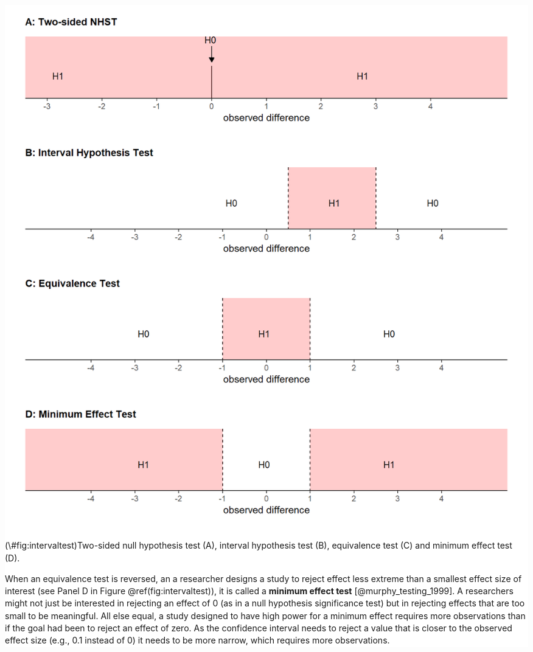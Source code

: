 <img src="09-equivalencetest_files/figure-html/intervaltest-1.png" alt="Two-sided null hypothesis test (A), interval hypothesis test (B), equivalence test (C) and minimum effect test (D)." width="100%" />
<p class="caption">(\#fig:intervaltest)Two-sided null hypothesis test (A), interval hypothesis test (B), equivalence test (C) and minimum effect test (D).</p>
</div>

When an equivalence test is reversed, an a researcher designs a study to reject effect less extreme than a smallest effect size of interest (see Panel D in Figure \@ref(fig:intervaltest)), it is called a **minimum effect test** [@murphy_testing_1999]. A researchers might not just be interested in rejecting an effect of 0 (as in a null hypothesis significance test) but in rejecting effects that are too small to be meaningful. All else equal, a study designed to have high power for a minimum effect requires more observations than if the goal had been to reject an effect of zero. As the confidence interval needs to reject a value that is closer to the observed effect size (e.g., 0.1 instead of 0) it needs to be more narrow, which requires more observations. 
